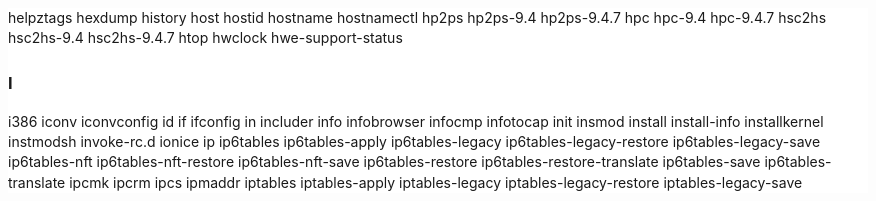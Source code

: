 helpztags
hexdump
history
host
hostid
hostname
hostnamectl
hp2ps
hp2ps-9.4
hp2ps-9.4.7
hpc
hpc-9.4
hpc-9.4.7
hsc2hs
hsc2hs-9.4
hsc2hs-9.4.7
htop
hwclock
hwe-support-status

### I
i386
iconv
iconvconfig
id
if
ifconfig
in
includer
info
infobrowser
infocmp
infotocap
init
insmod
install
install-info
installkernel
instmodsh
invoke-rc.d
ionice
ip
ip6tables
ip6tables-apply
ip6tables-legacy
ip6tables-legacy-restore
ip6tables-legacy-save
ip6tables-nft
ip6tables-nft-restore
ip6tables-nft-save
ip6tables-restore
ip6tables-restore-translate
ip6tables-save
ip6tables-translate
ipcmk
ipcrm
ipcs
ipmaddr
iptables
iptables-apply
iptables-legacy
iptables-legacy-restore
iptables-legacy-save